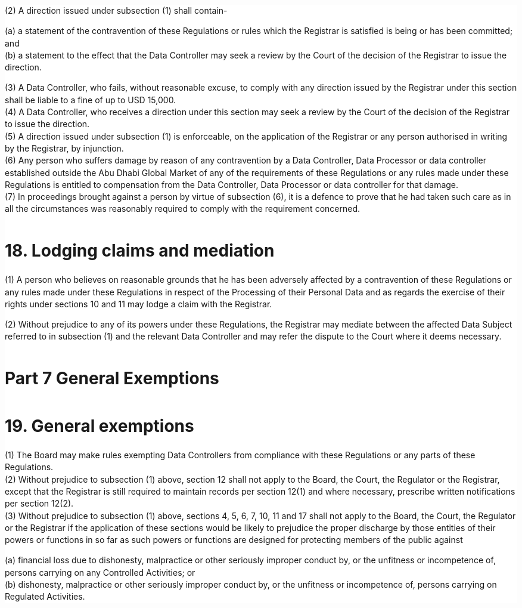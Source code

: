 (2) A direction issued under subsection (1) shall contain-

(a) a statement of the contravention of these Regulations or rules which the Registrar is satisfied is being or has been committed; and  
(b) a statement to the effect that the Data Controller may seek a review by the Court of the decision of the Registrar to issue the direction.

(3) A Data Controller, who fails, without reasonable excuse, to comply with any direction issued by the Registrar under this section shall be liable to a fine of up to USD 15,000.  
(4) A Data Controller, who receives a direction under this section may seek a review by the Court of the decision of the Registrar to issue the direction.  
(5) A direction issued under subsection (1) is enforceable, on the application of the Registrar or any person authorised in writing by the Registrar, by injunction.  
(6) Any person who suffers damage by reason of any contravention by a Data Controller, Data Processor or data controller established outside the Abu Dhabi Global Market of any of the requirements of these Regulations or any rules made under these Regulations is entitled to compensation from the Data Controller, Data Processor or data controller for that damage.  
(7) In proceedings brought against a person by virtue of subsection (6), it is a defence to prove that he had taken such care as in all the circumstances was reasonably required to comply with the requirement concerned.

# 18. Lodging claims and mediation

(1) A person who believes on reasonable grounds that he has been adversely affected by a contravention of these Regulations or any rules made under these Regulations in respect of the Processing of their Personal Data and as regards the exercise of their rights under sections 10 and 11 may lodge a claim with the Registrar.

(2) Without prejudice to any of its powers under these Regulations, the Registrar may mediate between the affected Data Subject referred to in subsection (1) and the relevant Data Controller and may refer the dispute to the Court where it deems necessary.

# Part 7 General Exemptions

# 19. General exemptions

(1) The Board may make rules exempting Data Controllers from compliance with these Regulations or any parts of these Regulations.  
(2) Without prejudice to subsection (1) above, section 12 shall not apply to the Board, the Court, the Regulator or the Registrar, except that the Registrar is still required to maintain records per section 12(1) and where necessary, prescribe written notifications per section 12(2).  
(3) Without prejudice to subsection (1) above, sections 4, 5, 6, 7, 10, 11 and 17 shall not apply to the Board, the Court, the Regulator or the Registrar if the application of these sections would be likely to prejudice the proper discharge by those entities of their powers or functions in so far as such powers or functions are designed for protecting members of the public against

(a) financial loss due to dishonesty, malpractice or other seriously improper conduct by, or the unfitness or incompetence of, persons carrying on any Controlled Activities; or  
(b) dishonesty, malpractice or other seriously improper conduct by, or the unfitness or incompetence of, persons carrying on Regulated Activities.
